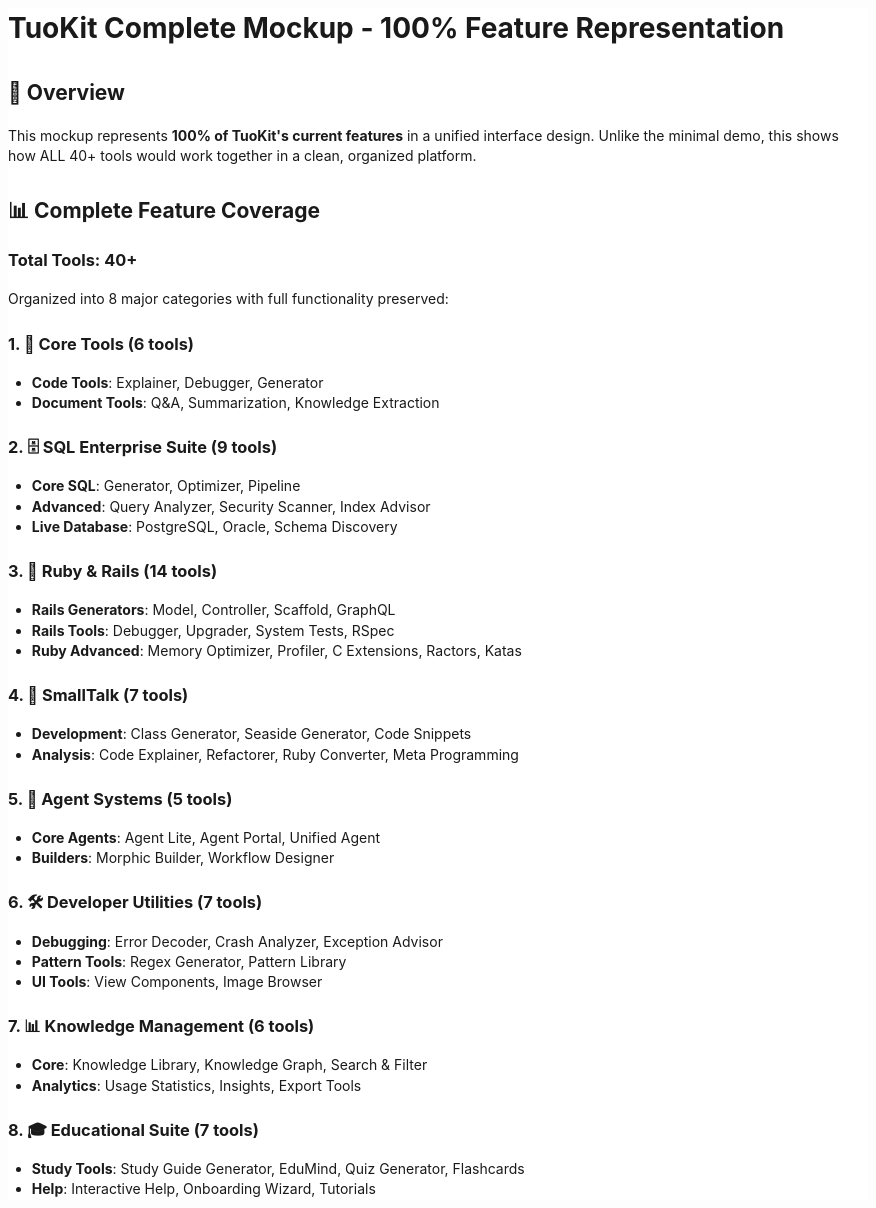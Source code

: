 # TuoKit Complete Mockup - 100% Feature Representation

## 🎯 Overview

This mockup represents **100% of TuoKit's current features** in a unified interface design. Unlike the minimal demo, this shows how ALL 40+ tools would work together in a clean, organized platform.

## 📊 Complete Feature Coverage

### Total Tools: 40+
Organized into 8 major categories with full functionality preserved:

### 1. 🚀 **Core Tools** (6 tools)
- **Code Tools**: Explainer, Debugger, Generator
- **Document Tools**: Q&A, Summarization, Knowledge Extraction

### 2. 🗄️ **SQL Enterprise Suite** (9 tools)
- **Core SQL**: Generator, Optimizer, Pipeline
- **Advanced**: Query Analyzer, Security Scanner, Index Advisor
- **Live Database**: PostgreSQL, Oracle, Schema Discovery

### 3. 💎 **Ruby & Rails** (14 tools)
- **Rails Generators**: Model, Controller, Scaffold, GraphQL
- **Rails Tools**: Debugger, Upgrader, System Tests, RSpec
- **Ruby Advanced**: Memory Optimizer, Profiler, C Extensions, Ractors, Katas

### 4. 🔷 **SmallTalk** (7 tools)
- **Development**: Class Generator, Seaside Generator, Code Snippets
- **Analysis**: Code Explainer, Refactorer, Ruby Converter, Meta Programming

### 5. 🤖 **Agent Systems** (5 tools)
- **Core Agents**: Agent Lite, Agent Portal, Unified Agent
- **Builders**: Morphic Builder, Workflow Designer

### 6. 🛠️ **Developer Utilities** (7 tools)
- **Debugging**: Error Decoder, Crash Analyzer, Exception Advisor
- **Pattern Tools**: Regex Generator, Pattern Library
- **UI Tools**: View Components, Image Browser

### 7. 📊 **Knowledge Management** (6 tools)
- **Core**: Knowledge Library, Knowledge Graph, Search & Filter
- **Analytics**: Usage Statistics, Insights, Export Tools

### 8. 🎓 **Educational Suite** (7 tools)
- **Study Tools**: Study Guide Generator, EduMind, Quiz Generator, Flashcards
- **Help**: Interactive Help, Onboarding Wizard, Tutorials
